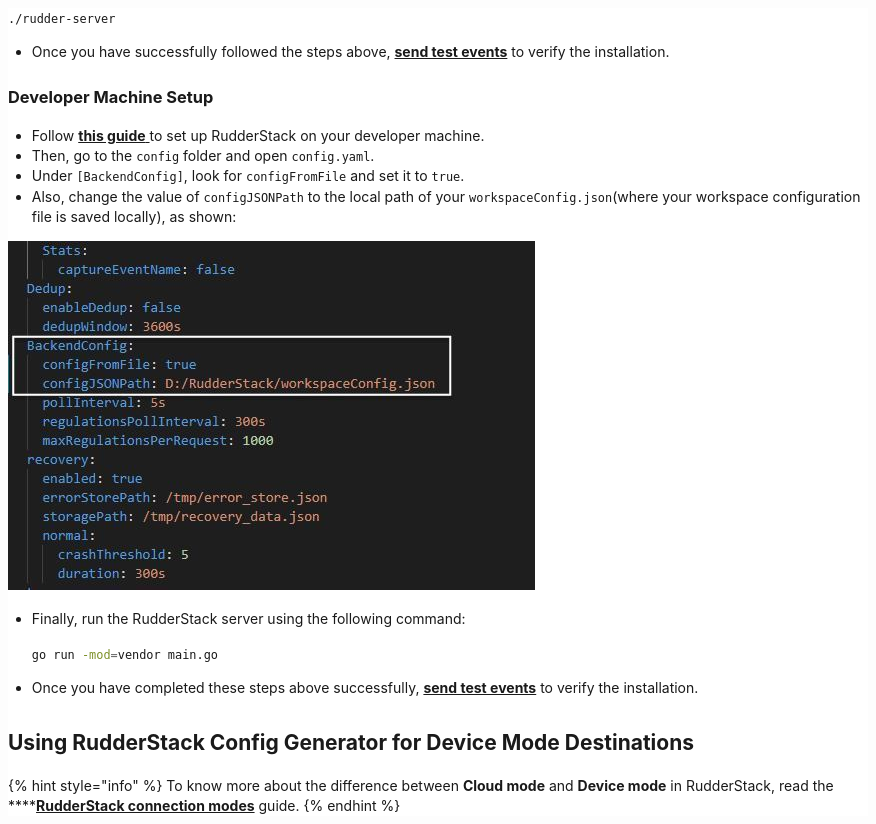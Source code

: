 ```text
./rudder-server
```

* Once you have successfully followed the steps above, [**send test events**](https://docs.rudderstack.com/get-started/installing-and-setting-up-rudderstack#sending-test-events-to-verify-the-installation) to verify the installation.

### Developer Machine Setup

* Follow [**this guide** ](https://docs.rudderstack.com/get-started/installing-and-setting-up-rudderstack/developer-machine-setup)to set up RudderStack on your developer machine. 
* Then, go to the `config` folder and open `config.yaml`.  
* Under `[BackendConfig]`, look for `configFromFile` and set it to `true`. 
* Also, change the value of `configJSONPath` to the local path of your `workspaceConfig.json`\(where your workspace configuration file is saved locally\), as shown:

![](../.gitbook/assets/config-1-.jpg)

* Finally, run the RudderStack server using the following command:

  ```bash
  go run -mod=vendor main.go
  ```

* Once you have completed these steps above successfully, [**send test events**](https://docs.rudderstack.com/get-started/installing-and-setting-up-rudderstack#sending-test-events-to-verify-the-installation) to verify the installation.

## Using RudderStack Config Generator for Device Mode Destinations

{% hint style="info" %}
To know more about the difference between **Cloud mode** and **Device mode** in RudderStack, read the ****[**RudderStack connection modes**](https://docs.rudderstack.com/get-started/rudderstack-connection-modes) guide.
{% endhint %}
